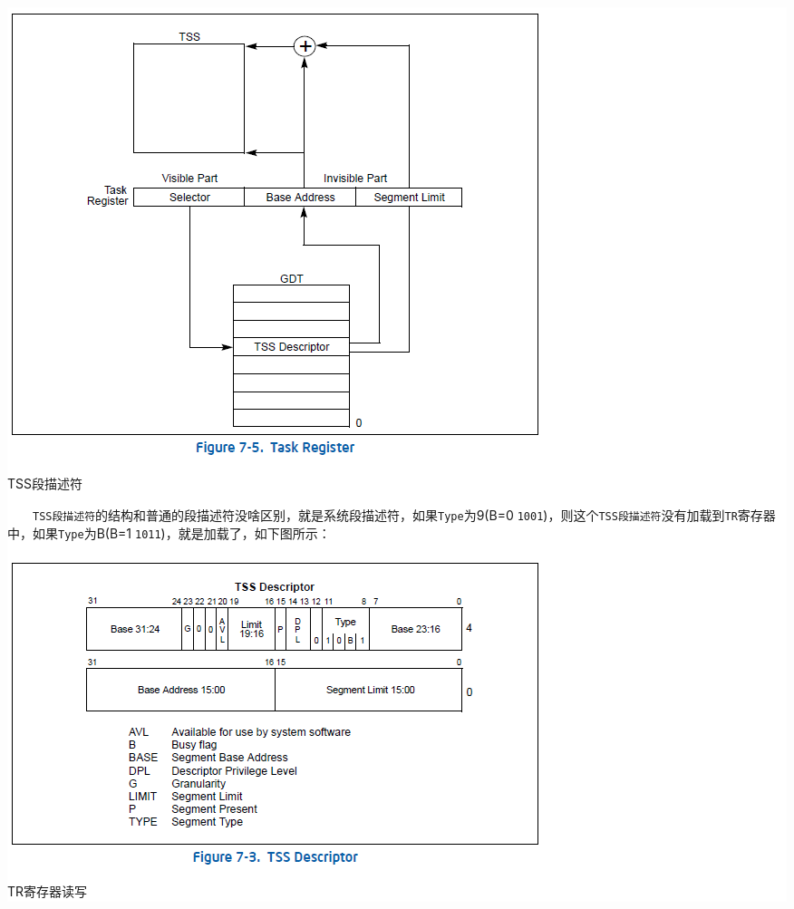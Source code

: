 ![image](/myassets/tr.png)

TSS段描述符

  `TSS段描述符`的结构和普通的段描述符没啥区别，就是系统段描述符，如果`Type`为9(B=0 `1001`)，则这个`TSS段描述符`没有加载到`TR`寄存器中，如果`Type`为B(B=1 `1011`)，就是加载了，如下图所示：

![image](/myassets/tss.png)

TR寄存器读写
